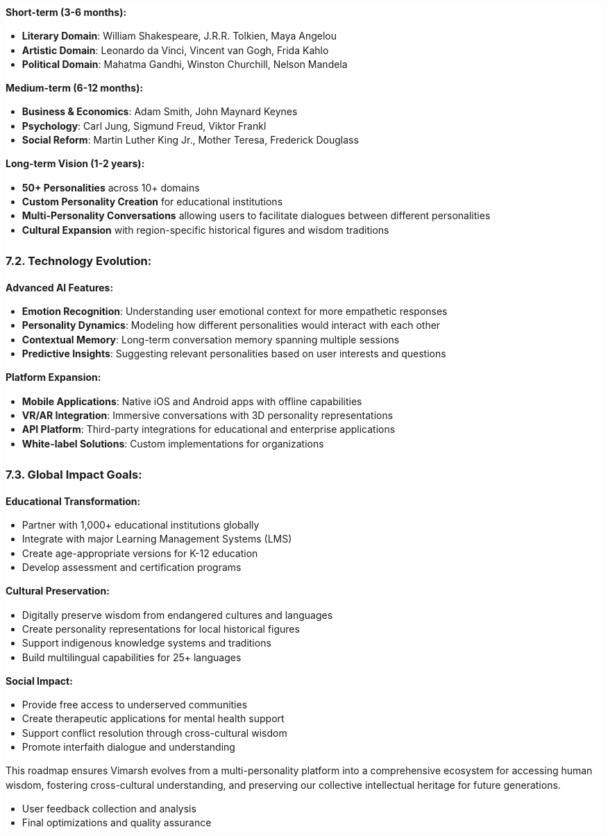 **Short-term (3-6 months):**
- **Literary Domain**: William Shakespeare, J.R.R. Tolkien, Maya Angelou
- **Artistic Domain**: Leonardo da Vinci, Vincent van Gogh, Frida Kahlo
- **Political Domain**: Mahatma Gandhi, Winston Churchill, Nelson Mandela

**Medium-term (6-12 months):**
- **Business & Economics**: Adam Smith, John Maynard Keynes
- **Psychology**: Carl Jung, Sigmund Freud, Viktor Frankl
- **Social Reform**: Martin Luther King Jr., Mother Teresa, Frederick Douglass

**Long-term Vision (1-2 years):**
- **50+ Personalities** across 10+ domains
- **Custom Personality Creation** for educational institutions
- **Multi-Personality Conversations** allowing users to facilitate dialogues between different personalities
- **Cultural Expansion** with region-specific historical figures and wisdom traditions

### 7.2. Technology Evolution:

**Advanced AI Features:**
- **Emotion Recognition**: Understanding user emotional context for more empathetic responses
- **Personality Dynamics**: Modeling how different personalities would interact with each other
- **Contextual Memory**: Long-term conversation memory spanning multiple sessions
- **Predictive Insights**: Suggesting relevant personalities based on user interests and questions

**Platform Expansion:**
- **Mobile Applications**: Native iOS and Android apps with offline capabilities
- **VR/AR Integration**: Immersive conversations with 3D personality representations
- **API Platform**: Third-party integrations for educational and enterprise applications
- **White-label Solutions**: Custom implementations for organizations

### 7.3. Global Impact Goals:

**Educational Transformation:**
- Partner with 1,000+ educational institutions globally
- Integrate with major Learning Management Systems (LMS)
- Create age-appropriate versions for K-12 education
- Develop assessment and certification programs

**Cultural Preservation:**
- Digitally preserve wisdom from endangered cultures and languages
- Create personality representations for local historical figures
- Support indigenous knowledge systems and traditions
- Build multilingual capabilities for 25+ languages

**Social Impact:**
- Provide free access to underserved communities
- Create therapeutic applications for mental health support
- Support conflict resolution through cross-cultural wisdom
- Promote interfaith dialogue and understanding

This roadmap ensures Vimarsh evolves from a multi-personality platform into a comprehensive ecosystem for accessing human wisdom, fostering cross-cultural understanding, and preserving our collective intellectual heritage for future generations.
  - User feedback collection and analysis
  - Final optimizations and quality assurance
